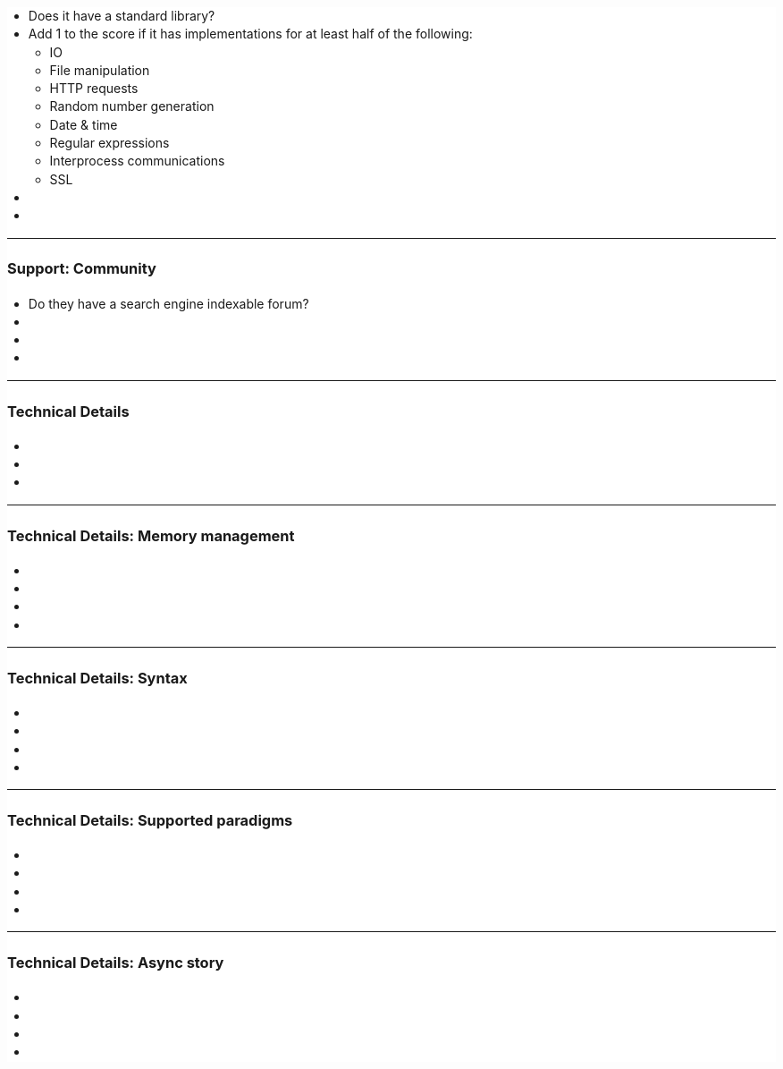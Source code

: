 * Does it have a standard library?
* Add 1 to the score if it has implementations for at least half of the following: 
	* IO
	* File manipulation
	* HTTP requests
	* Random number generation
	* Date & time
	* Regular expressions
	* Interprocess communications
	* SSL
* 
* 

---
### Support: Community
* Do they have a search engine indexable forum?
* 
* 
* 

---
### Technical Details
*
*
*

---
### Technical Details: Memory management
*
*
*
*

---
### Technical Details: Syntax
*
*
*
*

---
### Technical Details: Supported paradigms
*
*
*
*

---
### Technical Details: Async story
*
*
*
*
